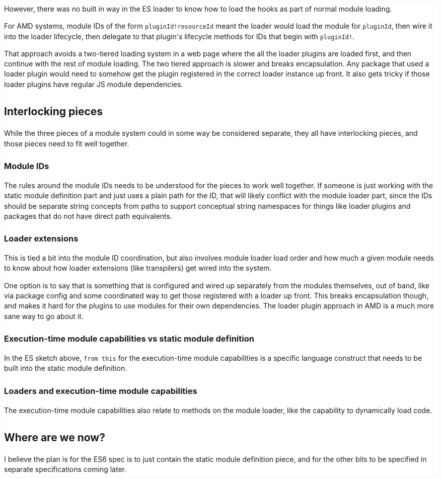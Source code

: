 However, there was no built in way in the ES loader to know how to load the hooks as part of normal module loading.

For AMD systems, module IDs of the form `pluginId!resourceId` meant the loader would load the module for `pluginId`, then wire it into the loader lifecycle, then delegate to that plugin's lifecycle methods for IDs that begin with `pluginId!`.

That approach avoids a two-tiered loading system in a web page where the all the loader plugins are loaded first, and then continue with the rest of module loading. The two tiered approach is slower and breaks encapsulation. Any package that used a loader plugin would need to somehow get the plugin registered in the correct loader instance up front. It also gets tricky if those loader plugins have regular JS module dependencies.

## Interlocking pieces

While the three pieces of a module system could in some way be considered separate, they all have interlocking pieces, and those pieces need to fit well together.

### Module IDs

The rules around the module IDs needs to be understood for the pieces to work well together. If someone is just working with the static module definition part and just uses a plain path for the ID, that will likely conflict with the module loader part, since the IDs should be separate string concepts from paths to support conceptual string namespaces for things like loader plugins and packages that do not have direct path equivalents.

### Loader extensions

This is tied a bit into the module ID coordination, but also involves module loader load order and how much a given module needs to know about how loader extensions (like transpilers) get wired into the system.

One option is to say that is something that is configured and wired up separately from the modules themselves, out of band, like via package config and some coordinated way to get those registered with a loader up front. This breaks encapsulation though, and makes it hard for the plugins to use modules for their own dependencies. The loader plugin approach in AMD is a much more sane way to go about it.

### Execution-time module capabilities vs static module definition

In the ES sketch above, `from this` for the execution-time module capabilities is a specific language construct that needs to be built into the static module definition.

### Loaders and execution-time module capabilities

The execution-time module capabilities also relate to methods on the module loader, like the capability to dynamically load code.

## Where are we now?

I believe the plan is for the ES6 spec is to just contain the static module definition piece, and for the other bits to be specified in separate specifications coming later.
